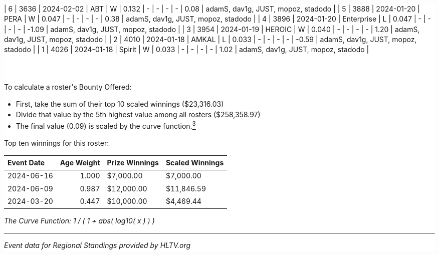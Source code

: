 |            6 |     3636 | 2024-02-02 | ABT             | W   | 0.132      | -            | -                | -                | -         |     0.08 | adamS, dav1g, JUST, mopoz, stadodo |
|            5 |     3888 | 2024-01-20 | PERA            | W   | 0.047      | -            | -                | -                | -         |     0.38 | adamS, dav1g, JUST, mopoz, stadodo |
|            4 |     3896 | 2024-01-20 | Enterprise      | L   | 0.047      | -            | -                | -                | -         |    -1.09 | adamS, dav1g, JUST, mopoz, stadodo |
|            3 |     3954 | 2024-01-19 | HEROIC          | W   | 0.040      | -            | -                | -                | -         |     1.20 | adamS, dav1g, JUST, mopoz, stadodo |
|            2 |     4010 | 2024-01-18 | AMKAL           | L   | 0.033      | -            | -                | -                | -         |    -0.59 | adamS, dav1g, JUST, mopoz, stadodo |
|            1 |     4026 | 2024-01-18 | Spirit          | W   | 0.033      | -            | -                | -                | -         |     1.02 | adamS, dav1g, JUST, mopoz, stadodo |

<br />
<span id="table2"></span><br />
To calculate a roster's Bounty Offered:<br />

- First, take the sum of their top 10 scaled winnings ($23,316.03)
- Divide that value by the 5th highest value among all rosters ($258,358.97)
- The final value (0.09) is scaled by the curve function.[<sup>3</sup>](#curveFunction)

Top ten winnings for this roster:<br />

| Event Date | Age Weight | Prize Winnings | Scaled Winnings |
| :- | -: | :- | :- |
| 2024-06-16 |      1.000 | $7,000.00      | $7,000.00       |
| 2024-06-09 |      0.987 | $12,000.00     | $11,846.59      |
| 2024-03-20 |      0.447 | $10,000.00     | $4,469.44       |


<span id="curveFunction"></span>_The Curve Function: 1 / ( 1 + abs( log10( x ) ) )_<br />

---
_Event data for Regional Standings provided by HLTV.org_<br />
